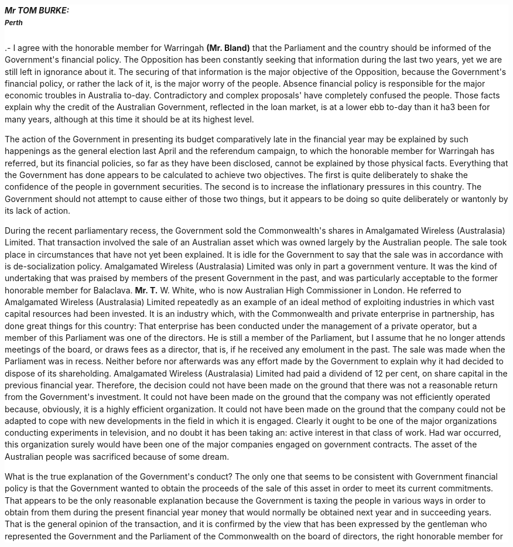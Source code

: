 ##### Mr TOM BURKE:<br><small class="text-muted">Perth</small>

.- I agree with the honorable member  for Warringah  **(Mr. Bland)**  that the Parliament and the country should be informed of the Government's financial policy. The Opposition has been constantly seeking that information during the last two years, yet we are still left in ignorance about it. The securing of that information is the major objective of the Opposition, because the Government's financial policy, or rather the lack of it, is the major worry of the people. Absence financial policy is responsible for the major economic troubles in Australia to-day. Contradictory and complex proposals' have completely confused the people. Those facts explain why the credit of the Australian Government, reflected in the loan market, is at a lower ebb to-day than it  ha3  been for many years, although at this time it should be at its highest level. 

The action of the Government in presenting its budget comparatively late in the financial year may be explained by such happenings as the general election last April and the referendum campaign, to which the honorable member for Warringah has referred, but its financial policies, so far as they have been disclosed, cannot be explained by those physical facts. Everything that the Government has done appears to be calculated to achieve two objectives. The first is quite deliberately to shake the confidence of the people in government securities. The second is to increase the inflationary pressures in this country. The Government should not attempt to cause either of those two things, but it appears to be doing so quite deliberately or wantonly by its lack of action. 

During the recent parliamentary recess, the Government sold the Commonwealth's shares in Amalgamated Wireless (Australasia) Limited. That transaction involved the sale of an Australian asset which was owned largely by the Australian people. The sale took place in circumstances that have not yet been explained. It is idle for the Government to say that the sale was in accordance with is de-socialization policy. Amalgamated Wireless (Australasia) Limited was only in part a government venture. It was the kind of undertaking that was praised by members of the present Government in the past, and was particularly acceptable to the former honorable member for Balaclava.  **Mr. T.**  W. White, who is now Australian High Commissioner in London. He referred to Amalgamated Wireless (Australasia) Limited repeatedly as an example of an ideal method of exploiting industries in which vast capital resources had been invested. It is an industry which, with the Commonwealth and private enterprise in partnership, has done great things for this country: That enterprise has been conducted under the management of a private operator, but a member of this Parliament was one of the directors. He is still a member of the Parliament, but I assume that he no longer attends meetings of the board, or draws fees as a director, that is, if he received any emolument in the past. The sale was made when the Parliament was in recess. Neither before nor afterwards was any effort made by the Government to explain why it had decided to dispose of its shareholding. Amalgamated Wireless (Australasia) Limited had paid a dividend of 12 per cent, on share capital in the previous financial year. Therefore, the decision could not have been made on the ground that there was not a reasonable return from the Government's investment. It could not have been made on the ground that the company was not efficiently operated because, obviously, it is a highly efficient organization. It could not have been made on the ground that the company could not be adapted to cope with new developments in the field in which it is engaged. Clearly it ought to be one of the major organizations conducting experiments in television, and no doubt it has been taking an: active interest in that class of work. Had war occurred, this organization surely would have been one of the major companies engaged on government contracts. The asset of the Australian people was sacrificed because of some dream. 

What is the true explanation of the Government's conduct? The only one that seems to be consistent with Government financial policy is that the Government wanted to obtain the proceeds of the sale of this asset in order to meet its current commitments. That appears to be the only reasonable explanation because the Government is taxing the people in various ways in order to obtain from them during the present financial year money that would normally be obtained next year and in succeeding years. That is the general opinion of the transaction, and it is confirmed by the view that has been expressed by the gentleman who represented the Government and the Parliament of the Commonwealth on the board of directors, the right honorable member for 
